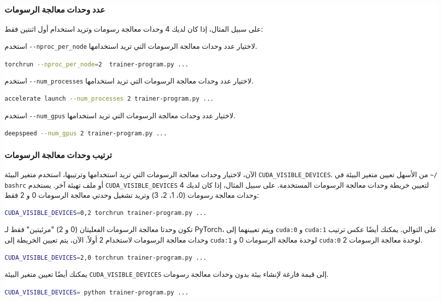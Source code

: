 ### عدد وحدات معالجة الرسومات

على سبيل المثال، إذا كان لديك 4 وحدات معالجة رسومات وتريد استخدام أول اثنتين فقط:

<hfoptions id="select-gpu">
<hfoption id="torchrun">

استخدم `--nproc_per_node` لاختيار عدد وحدات معالجة الرسومات التي تريد استخدامها.

```bash
torchrun --nproc_per_node=2  trainer-program.py ...
```

</hfoption>
<hfoption id="Accelerate">

استخدم `--num_processes` لاختيار عدد وحدات معالجة الرسومات التي تريد استخدامها.

```bash
accelerate launch --num_processes 2 trainer-program.py ...
```

</hfoption>
<hfoption id="DeepSpeed">

استخدم `--num_gpus` لاختيار عدد وحدات معالجة الرسومات التي تريد استخدامها.

```bash
deepspeed --num_gpus 2 trainer-program.py ...
```

</hfoption>
</hfoptions>

### ترتيب وحدات معالجة الرسومات

الآن، لاختيار وحدات معالجة الرسومات التي تريد استخدامها وترتيبها، استخدم متغير البيئة `CUDA_VISIBLE_DEVICES`. من الأسهل تعيين متغير البيئة في `~/bashrc` أو ملف تهيئة آخر. يستخدم `CUDA_VISIBLE_DEVICES` لتعيين خريطة وحدات معالجة الرسومات المستخدمة. على سبيل المثال، إذا كان لديك 4 وحدات معالجة رسومات (0، 1، 2، 3) وتريد تشغيل وحدتي معالجة الرسومات 0 و 2 فقط:

```bash
CUDA_VISIBLE_DEVICES=0,2 torchrun trainer-program.py ...
```

تكون وحدتا معالجة الرسومات الفعليتان (0 و 2) "مرئيتين" فقط لـ PyTorch، ويتم تعيينهما إلى `cuda:0` و `cuda:1` على التوالي. يمكنك أيضًا عكس ترتيب وحدات معالجة الرسومات لاستخدام 2 أولاً. الآن، يتم تعيين الخريطة إلى `cuda:1` لوحدة معالجة الرسومات 0 و `cuda:0` لوحدة معالجة الرسومات 2.

```bash
CUDA_VISIBLE_DEVICES=2,0 torchrun trainer-program.py ...
```

يمكنك أيضًا تعيين متغير البيئة `CUDA_VISIBLE_DEVICES` إلى قيمة فارغة لإنشاء بيئة بدون وحدات معالجة رسومات.

```bash
CUDA_VISIBLE_DEVICES= python trainer-program.py ...
```

<Tip warning={true}>
